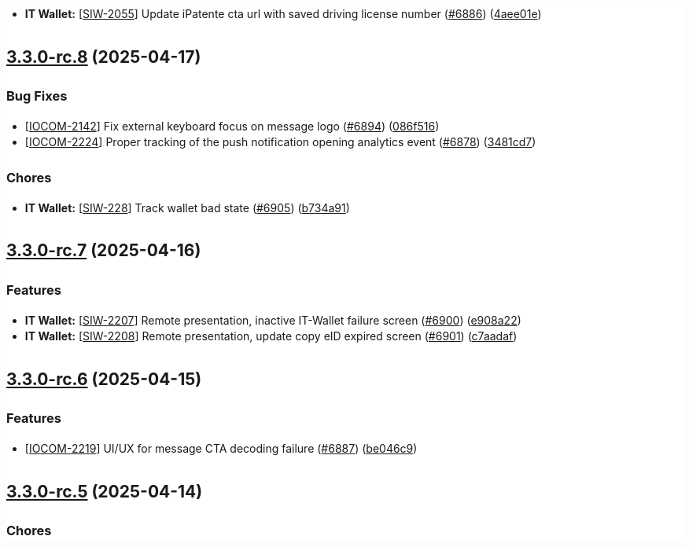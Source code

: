 * **IT Wallet:** [[SIW-2055](https://pagopa.atlassian.net/browse/SIW-2055)] Update iPatente cta url with saved driving license number ([#6886](https://github.com/pagopa/io-app/issues/6886)) ([4aee01e](https://github.com/pagopa/io-app/commit/4aee01e5ac8f9ba81832316c2e068dd39b6faee1))

## [3.3.0-rc.8](https://github.com/pagopa/io-app/compare/3.3.0-rc.7...3.3.0-rc.8) (2025-04-17)


### Bug Fixes

* [[IOCOM-2142](https://pagopa.atlassian.net/browse/IOCOM-2142)] Fix external keyboard focus on message logo ([#6894](https://github.com/pagopa/io-app/issues/6894)) ([086f516](https://github.com/pagopa/io-app/commit/086f5165be548f5ff5d2449f462dff001e476287))
* [[IOCOM-2224](https://pagopa.atlassian.net/browse/IOCOM-2224)] Proper tracking of the push notification opening analytics event ([#6878](https://github.com/pagopa/io-app/issues/6878)) ([3481cd7](https://github.com/pagopa/io-app/commit/3481cd75c5dd5004281124928279dbc20633b2fa))


### Chores

* **IT Wallet:** [[SIW-228](https://pagopa.atlassian.net/browse/SIW-228)] Track wallet bad state ([#6905](https://github.com/pagopa/io-app/issues/6905)) ([b734a91](https://github.com/pagopa/io-app/commit/b734a9127f0667bad156afd38b84d12fb21bf85c))

## [3.3.0-rc.7](https://github.com/pagopa/io-app/compare/3.3.0-rc.6...3.3.0-rc.7) (2025-04-16)


### Features

* **IT Wallet:** [[SIW-2207](https://pagopa.atlassian.net/browse/SIW-2207)] Remote presentation, inactive IT-Wallet failure screen ([#6900](https://github.com/pagopa/io-app/issues/6900)) ([e908a22](https://github.com/pagopa/io-app/commit/e908a22e83c01e9f116c8fd28b5d940670b0c0b1))
* **IT Wallet:** [[SIW-2208](https://pagopa.atlassian.net/browse/SIW-2208)] Remote presentation, update copy eID expired screen ([#6901](https://github.com/pagopa/io-app/issues/6901)) ([c7aadaf](https://github.com/pagopa/io-app/commit/c7aadaf3782f2e00fe4ff25b2ac6e72c20e5cec7))

## [3.3.0-rc.6](https://github.com/pagopa/io-app/compare/3.3.0-rc.5...3.3.0-rc.6) (2025-04-15)


### Features

* [[IOCOM-2219](https://pagopa.atlassian.net/browse/IOCOM-2219)] UI/UX for message CTA decoding failure ([#6887](https://github.com/pagopa/io-app/issues/6887)) ([be046c9](https://github.com/pagopa/io-app/commit/be046c9867ad1fd67d175eb3ff79e89fe9318907))

## [3.3.0-rc.5](https://github.com/pagopa/io-app/compare/3.3.0-rc.4...3.3.0-rc.5) (2025-04-14)


### Chores
